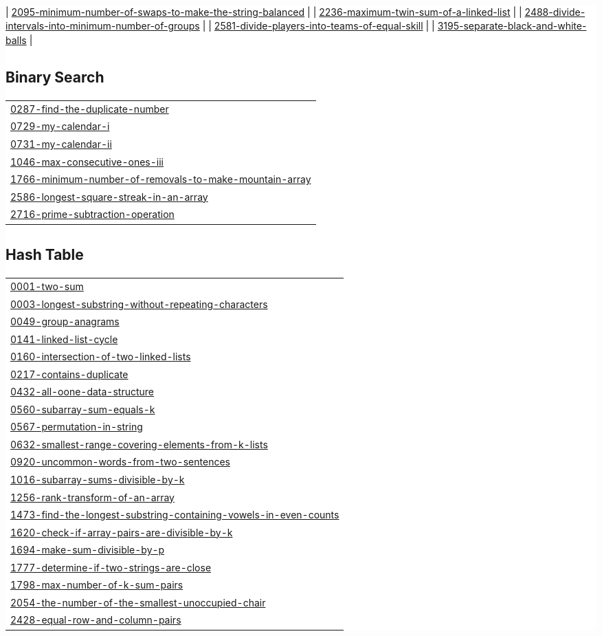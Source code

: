 | [2095-minimum-number-of-swaps-to-make-the-string-balanced](https://github.com/chanikkyasaai/leetcode/tree/master/2095-minimum-number-of-swaps-to-make-the-string-balanced) |
| [2236-maximum-twin-sum-of-a-linked-list](https://github.com/chanikkyasaai/leetcode/tree/master/2236-maximum-twin-sum-of-a-linked-list) |
| [2488-divide-intervals-into-minimum-number-of-groups](https://github.com/chanikkyasaai/leetcode/tree/master/2488-divide-intervals-into-minimum-number-of-groups) |
| [2581-divide-players-into-teams-of-equal-skill](https://github.com/chanikkyasaai/leetcode/tree/master/2581-divide-players-into-teams-of-equal-skill) |
| [3195-separate-black-and-white-balls](https://github.com/chanikkyasaai/leetcode/tree/master/3195-separate-black-and-white-balls) |
## Binary Search
|  |
| ------- |
| [0287-find-the-duplicate-number](https://github.com/chanikkyasaai/leetcode/tree/master/0287-find-the-duplicate-number) |
| [0729-my-calendar-i](https://github.com/chanikkyasaai/leetcode/tree/master/0729-my-calendar-i) |
| [0731-my-calendar-ii](https://github.com/chanikkyasaai/leetcode/tree/master/0731-my-calendar-ii) |
| [1046-max-consecutive-ones-iii](https://github.com/chanikkyasaai/leetcode/tree/master/1046-max-consecutive-ones-iii) |
| [1766-minimum-number-of-removals-to-make-mountain-array](https://github.com/chanikkyasaai/leetcode/tree/master/1766-minimum-number-of-removals-to-make-mountain-array) |
| [2586-longest-square-streak-in-an-array](https://github.com/chanikkyasaai/leetcode/tree/master/2586-longest-square-streak-in-an-array) |
| [2716-prime-subtraction-operation](https://github.com/chanikkyasaai/leetcode/tree/master/2716-prime-subtraction-operation) |
## Hash Table
|  |
| ------- |
| [0001-two-sum](https://github.com/chanikkyasaai/leetcode/tree/master/0001-two-sum) |
| [0003-longest-substring-without-repeating-characters](https://github.com/chanikkyasaai/leetcode/tree/master/0003-longest-substring-without-repeating-characters) |
| [0049-group-anagrams](https://github.com/chanikkyasaai/leetcode/tree/master/0049-group-anagrams) |
| [0141-linked-list-cycle](https://github.com/chanikkyasaai/leetcode/tree/master/0141-linked-list-cycle) |
| [0160-intersection-of-two-linked-lists](https://github.com/chanikkyasaai/leetcode/tree/master/0160-intersection-of-two-linked-lists) |
| [0217-contains-duplicate](https://github.com/chanikkyasaai/leetcode/tree/master/0217-contains-duplicate) |
| [0432-all-oone-data-structure](https://github.com/chanikkyasaai/leetcode/tree/master/0432-all-oone-data-structure) |
| [0560-subarray-sum-equals-k](https://github.com/chanikkyasaai/leetcode/tree/master/0560-subarray-sum-equals-k) |
| [0567-permutation-in-string](https://github.com/chanikkyasaai/leetcode/tree/master/0567-permutation-in-string) |
| [0632-smallest-range-covering-elements-from-k-lists](https://github.com/chanikkyasaai/leetcode/tree/master/0632-smallest-range-covering-elements-from-k-lists) |
| [0920-uncommon-words-from-two-sentences](https://github.com/chanikkyasaai/leetcode/tree/master/0920-uncommon-words-from-two-sentences) |
| [1016-subarray-sums-divisible-by-k](https://github.com/chanikkyasaai/leetcode/tree/master/1016-subarray-sums-divisible-by-k) |
| [1256-rank-transform-of-an-array](https://github.com/chanikkyasaai/leetcode/tree/master/1256-rank-transform-of-an-array) |
| [1473-find-the-longest-substring-containing-vowels-in-even-counts](https://github.com/chanikkyasaai/leetcode/tree/master/1473-find-the-longest-substring-containing-vowels-in-even-counts) |
| [1620-check-if-array-pairs-are-divisible-by-k](https://github.com/chanikkyasaai/leetcode/tree/master/1620-check-if-array-pairs-are-divisible-by-k) |
| [1694-make-sum-divisible-by-p](https://github.com/chanikkyasaai/leetcode/tree/master/1694-make-sum-divisible-by-p) |
| [1777-determine-if-two-strings-are-close](https://github.com/chanikkyasaai/leetcode/tree/master/1777-determine-if-two-strings-are-close) |
| [1798-max-number-of-k-sum-pairs](https://github.com/chanikkyasaai/leetcode/tree/master/1798-max-number-of-k-sum-pairs) |
| [2054-the-number-of-the-smallest-unoccupied-chair](https://github.com/chanikkyasaai/leetcode/tree/master/2054-the-number-of-the-smallest-unoccupied-chair) |
| [2428-equal-row-and-column-pairs](https://github.com/chanikkyasaai/leetcode/tree/master/2428-equal-row-and-column-pairs) |